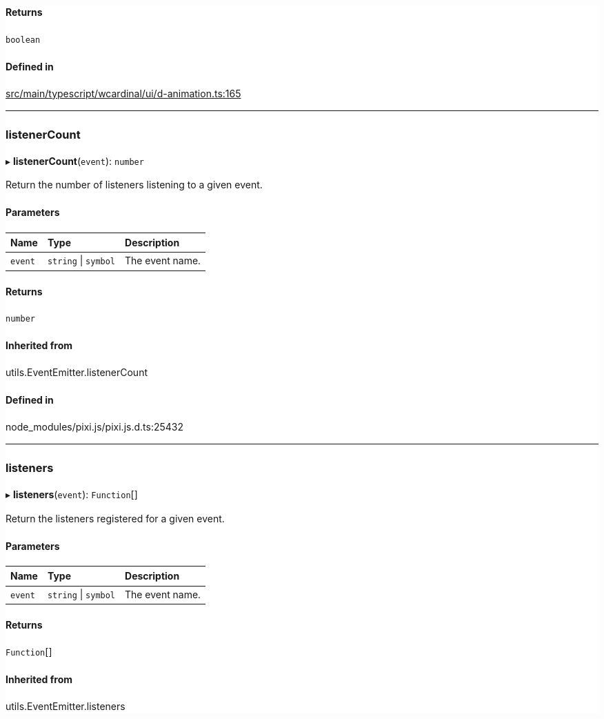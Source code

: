 #### Returns

`boolean`

#### Defined in

[src/main/typescript/wcardinal/ui/d-animation.ts:165](https://github.com/winter-cardinal/winter-cardinal-ui/blob/v0.407.0/src/main/typescript/wcardinal/ui/d-animation.ts#L165)

___

### listenerCount

▸ **listenerCount**(`event`): `number`

Return the number of listeners listening to a given event.

#### Parameters

| Name | Type | Description |
| :------ | :------ | :------ |
| `event` | `string` \| `symbol` | The event name. |

#### Returns

`number`

#### Inherited from

utils.EventEmitter.listenerCount

#### Defined in

node_modules/pixi.js/pixi.js.d.ts:25432

___

### listeners

▸ **listeners**(`event`): `Function`[]

Return the listeners registered for a given event.

#### Parameters

| Name | Type | Description |
| :------ | :------ | :------ |
| `event` | `string` \| `symbol` | The event name. |

#### Returns

`Function`[]

#### Inherited from

utils.EventEmitter.listeners
